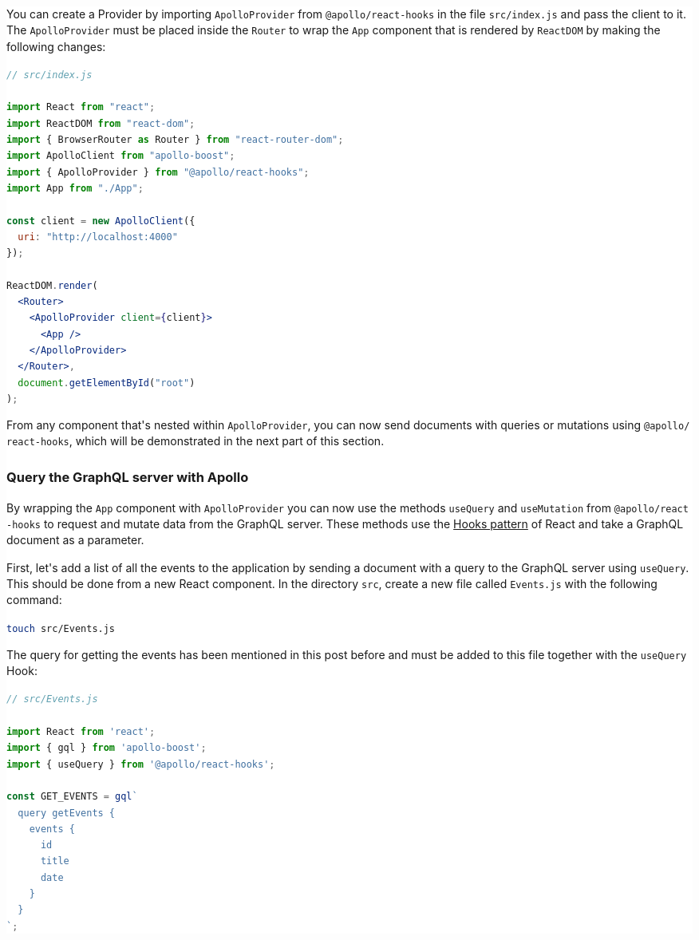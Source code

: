 You can create a Provider by importing `ApolloProvider` from `@apollo/react-hooks` in the file `src/index.js` and pass the client to it. The `ApolloProvider` must be placed inside the `Router` to wrap the `App` component that is rendered by `ReactDOM` by making the following changes:

```jsx harmony
// src/index.js

import React from "react";
import ReactDOM from "react-dom";
import { BrowserRouter as Router } from "react-router-dom";
import ApolloClient from "apollo-boost";
import { ApolloProvider } from "@apollo/react-hooks";
import App from "./App";

const client = new ApolloClient({
  uri: "http://localhost:4000"
});

ReactDOM.render(
  <Router>
    <ApolloProvider client={client}>
      <App />
    </ApolloProvider>
  </Router>,
  document.getElementById("root")
);
```

From any component that's nested within `ApolloProvider`, you can now send documents with queries or mutations using `@apollo/react-hooks`, which will be demonstrated in the next part of this section.

### Query the GraphQL server with Apollo

By wrapping the `App` component with `ApolloProvider` you can now use the methods `useQuery` and `useMutation` from `@apollo/react-hooks` to request and mutate data from the GraphQL server. These methods use the [Hooks pattern](https://www.apollographql.com/docs/react/api/react-hooks/) of React and take a GraphQL document as a parameter.

First, let's add a list of all the events to the application by sending a document with a query to the GraphQL server using `useQuery`. This should be done from a new React component. In the directory `src`, create a new file called `Events.js` with the following command:

```bash
touch src/Events.js
```

The query for getting the events has been mentioned in this post before and must be added to this file together with the `useQuery` Hook:

```jsx harmony
// src/Events.js

import React from 'react';
import { gql } from 'apollo-boost';
import { useQuery } from '@apollo/react-hooks';

const GET_EVENTS = gql`
  query getEvents {
    events {
      id
      title
      date
    }
  }
`;

```